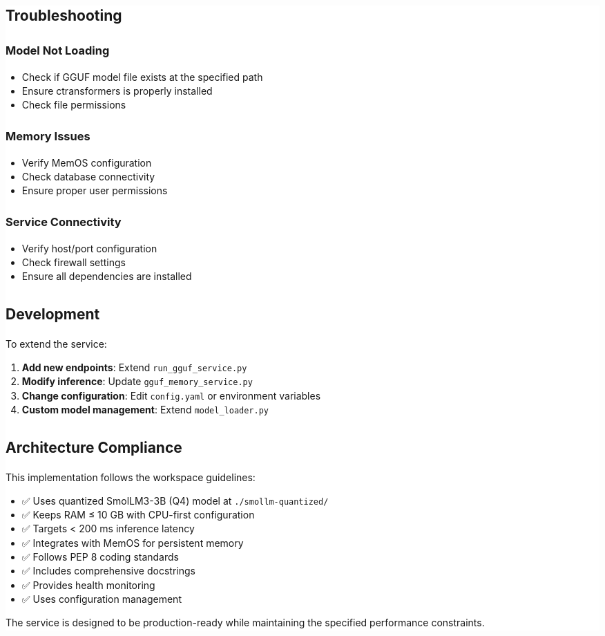 ## Troubleshooting

### Model Not Loading
- Check if GGUF model file exists at the specified path
- Ensure ctransformers is properly installed
- Check file permissions

### Memory Issues
- Verify MemOS configuration
- Check database connectivity
- Ensure proper user permissions

### Service Connectivity
- Verify host/port configuration
- Check firewall settings
- Ensure all dependencies are installed

## Development

To extend the service:

1. **Add new endpoints**: Extend `run_gguf_service.py`
2. **Modify inference**: Update `gguf_memory_service.py`
3. **Change configuration**: Edit `config.yaml` or environment variables
4. **Custom model management**: Extend `model_loader.py`

## Architecture Compliance

This implementation follows the workspace guidelines:

- ✅ Uses quantized SmolLM3-3B (Q4) model at `./smollm-quantized/`
- ✅ Keeps RAM ≤ 10 GB with CPU-first configuration
- ✅ Targets < 200 ms inference latency
- ✅ Integrates with MemOS for persistent memory
- ✅ Follows PEP 8 coding standards
- ✅ Includes comprehensive docstrings
- ✅ Provides health monitoring
- ✅ Uses configuration management

The service is designed to be production-ready while maintaining the specified performance constraints. 